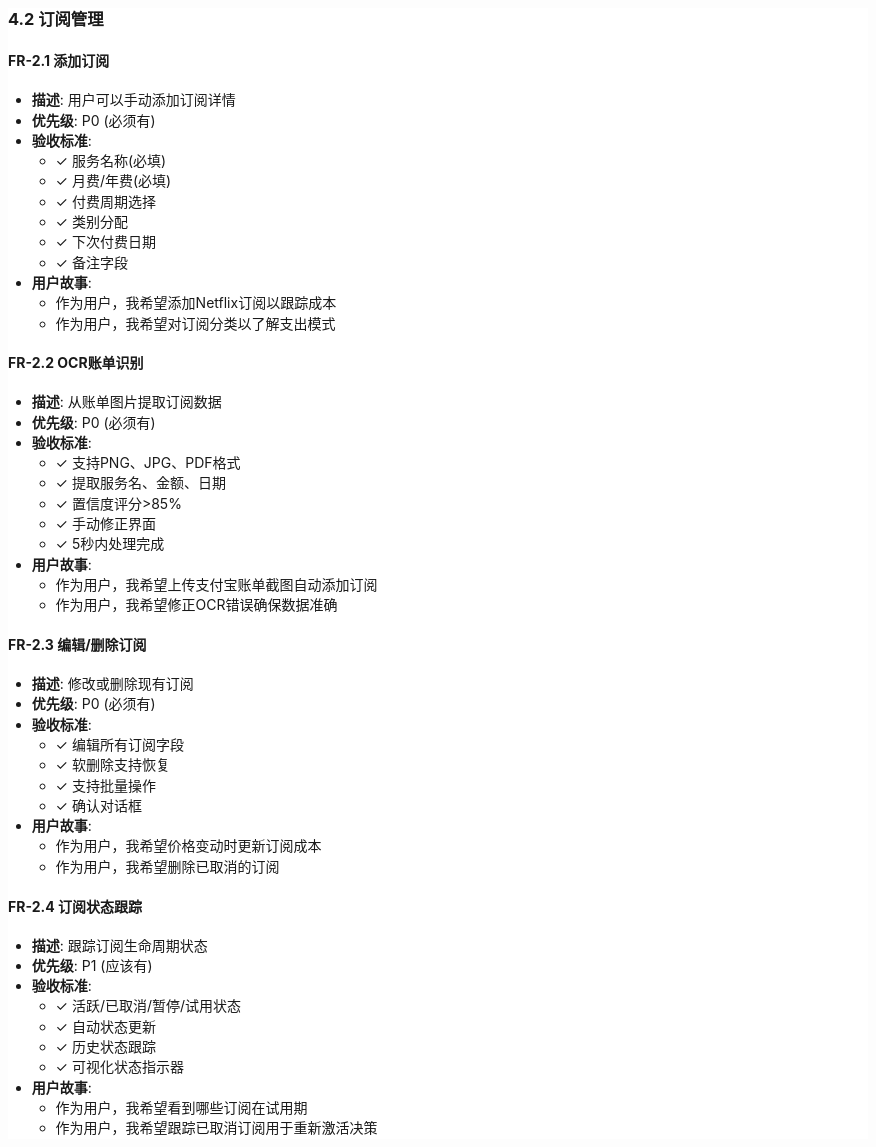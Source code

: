 ### 4.2 订阅管理

#### FR-2.1 添加订阅
- **描述**: 用户可以手动添加订阅详情
- **优先级**: P0 (必须有)
- **验收标准**:
  - ✓ 服务名称(必填)
  - ✓ 月费/年费(必填)
  - ✓ 付费周期选择
  - ✓ 类别分配
  - ✓ 下次付费日期
  - ✓ 备注字段
- **用户故事**:
  - 作为用户，我希望添加Netflix订阅以跟踪成本
  - 作为用户，我希望对订阅分类以了解支出模式

#### FR-2.2 OCR账单识别
- **描述**: 从账单图片提取订阅数据
- **优先级**: P0 (必须有)
- **验收标准**:
  - ✓ 支持PNG、JPG、PDF格式
  - ✓ 提取服务名、金额、日期
  - ✓ 置信度评分>85%
  - ✓ 手动修正界面
  - ✓ 5秒内处理完成
- **用户故事**:
  - 作为用户，我希望上传支付宝账单截图自动添加订阅
  - 作为用户，我希望修正OCR错误确保数据准确

#### FR-2.3 编辑/删除订阅
- **描述**: 修改或删除现有订阅
- **优先级**: P0 (必须有)
- **验收标准**:
  - ✓ 编辑所有订阅字段
  - ✓ 软删除支持恢复
  - ✓ 支持批量操作
  - ✓ 确认对话框
- **用户故事**:
  - 作为用户，我希望价格变动时更新订阅成本
  - 作为用户，我希望删除已取消的订阅

#### FR-2.4 订阅状态跟踪
- **描述**: 跟踪订阅生命周期状态
- **优先级**: P1 (应该有)
- **验收标准**:
  - ✓ 活跃/已取消/暂停/试用状态
  - ✓ 自动状态更新
  - ✓ 历史状态跟踪
  - ✓ 可视化状态指示器
- **用户故事**:
  - 作为用户，我希望看到哪些订阅在试用期
  - 作为用户，我希望跟踪已取消订阅用于重新激活决策
